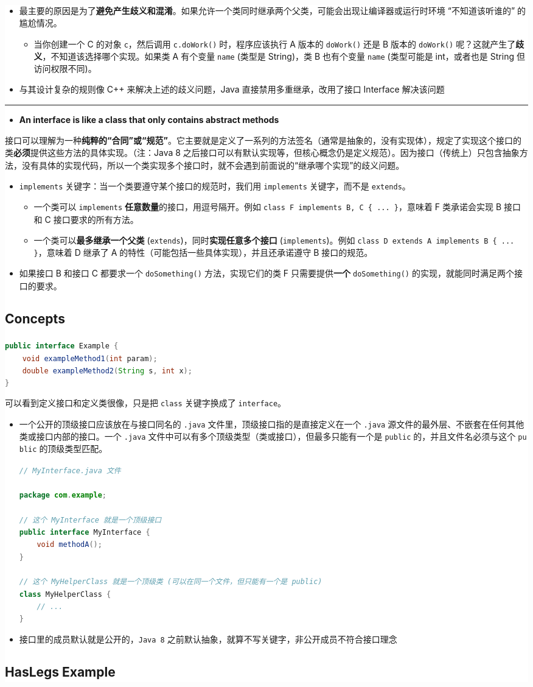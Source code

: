 - 最主要的原因是为了**避免产生歧义和混淆**。如果允许一个类同时继承两个父类，可能会出现让编译器或运行时环境 “不知道该听谁的” 的尴尬情况。
  - 当你创建一个 C 的对象 `c`，然后调用 `c.doWork()` 时，程序应该执行 A 版本的 `doWork()` 还是 B 版本的 `doWork()` 呢？这就产生了**歧义**，不知道该选择哪个实现。如果类 A 有个变量 `name` (类型是 String)，类 B 也有个变量 `name` (类型可能是 int，或者也是 String 但访问权限不同)。

-  与其设计复杂的规则像 C++ 来解决上述的歧义问题，Java 直接禁用多重继承，改用了接口 Interface 解决该问题

---

- **An interface is like a class that only contains abstract methods**

接口可以理解为一种**纯粹的“合同”或“规范”**。它主要就是定义了一系列的方法签名（通常是抽象的，没有实现体），规定了实现这个接口的类**必须**提供这些方法的具体实现。（注：Java 8 之后接口可以有默认实现等，但核心概念仍是定义规范）。因为接口（传统上）只包含抽象方法，没有具体的实现代码，所以一个类实现多个接口时，就不会遇到前面说的“继承哪个实现”的歧义问题。

- `implements` 关键字：当一个类要遵守某个接口的规范时，我们用 `implements` 关键字，而不是 `extends`。

  -  一个类可以 `implements` **任意数量**的接口，用逗号隔开。例如 `class F implements B, C { ... }`，意味着 F 类承诺会实现 B 接口和 C 接口要求的所有方法。

  - 一个类可以**最多继承一个父类** (`extends`)，同时**实现任意多个接口** (`implements`)。例如 `class D extends A implements B { ... }`，意味着 D 继承了 A 的特性（可能包括一些具体实现），并且还承诺遵守 B 接口的规范。

- 如果接口 B 和接口 C 都要求一个 `doSomething()` 方法，实现它们的类 F 只需要提供**一个** `doSomething()` 的实现，就能同时满足两个接口的要求。

## Concepts

```java
public interface Example {
    void exampleMethod1(int param);
    double exampleMethod2(String s, int x);
}
```

可以看到定义接口和定义类很像，只是把 `class` 关键字换成了 `interface`。

- 一个公开的顶级接口应该放在与接口同名的 `.java` 文件里，顶级接口指的是直接定义在一个 `.java` 源文件的最外层、不嵌套在任何其他类或接口内部的接口。一个 `.java` 文件中可以有多个顶级类型（类或接口），但最多只能有一个是 `public` 的，并且文件名必须与这个 `public` 的顶级类型匹配。

  ```java
  // MyInterface.java 文件
  
  package com.example;
  
  // 这个 MyInterface 就是一个顶级接口
  public interface MyInterface {
      void methodA();
  }
  
  // 这个 MyHelperClass 就是一个顶级类 (可以在同一个文件，但只能有一个是 public)
  class MyHelperClass {
      // ...
  }
  ```

- 接口里的成员默认就是公开的，`Java 8` 之前默认抽象，就算不写关键字，非公开成员不符合接口理念

## HasLegs Example
